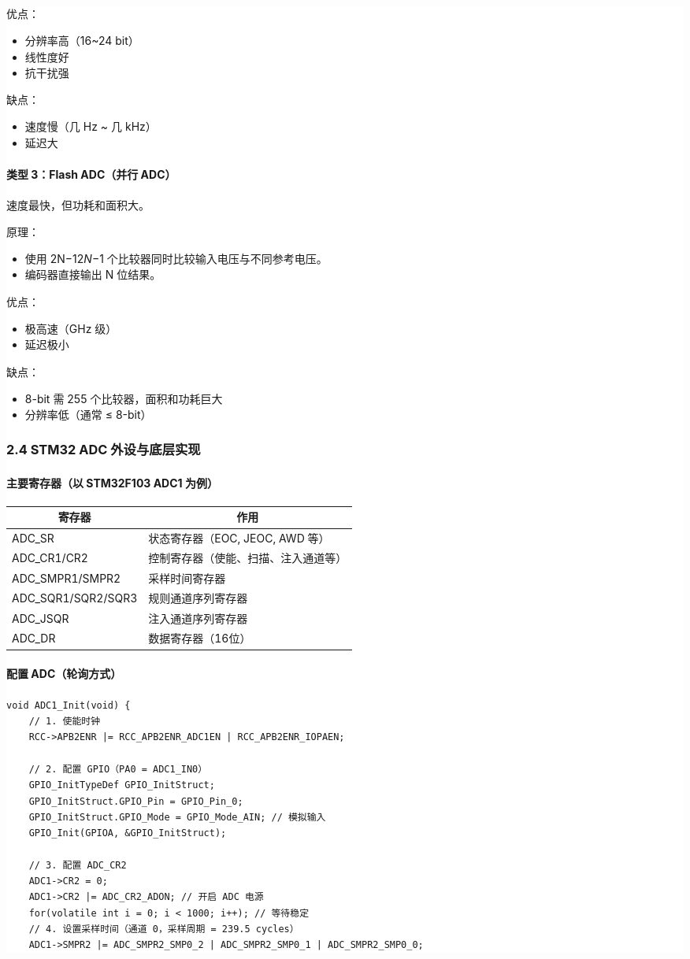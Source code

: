 优点：

- 分辨率高（16~24 bit）
- 线性度好
- 抗干扰强

缺点：

- 速度慢（几 Hz ~ 几 kHz）
- 延迟大



#### 类型 3：Flash ADC（并行 ADC）

速度最快，但功耗和面积大。

原理：

- 使用 2N−12*N*−1 个比较器同时比较输入电压与不同参考电压。
- 编码器直接输出 N 位结果。

优点：

- 极高速（GHz 级）
- 延迟极小

缺点：

- 8-bit 需 255 个比较器，面积和功耗巨大
- 分辨率低（通常 ≤ 8-bit）



### 2.4 STM32 ADC 外设与底层实现

#### 主要寄存器（以 STM32F103 ADC1 为例）

| 寄存器             | 作用                                 |
| ------------------ | ------------------------------------ |
| ADC_SR             | 状态寄存器（EOC, JEOC, AWD 等）      |
| ADC_CR1/CR2        | 控制寄存器（使能、扫描、注入通道等） |
| ADC_SMPR1/SMPR2    | 采样时间寄存器                       |
| ADC_SQR1/SQR2/SQR3 | 规则通道序列寄存器                   |
| ADC_JSQR           | 注入通道序列寄存器                   |
| ADC_DR             | 数据寄存器（16位）                   |

#### 配置 ADC（轮询方式）

```Plain
void ADC1_Init(void) {
    // 1. 使能时钟
    RCC->APB2ENR |= RCC_APB2ENR_ADC1EN | RCC_APB2ENR_IOPAEN;

    // 2. 配置 GPIO（PA0 = ADC1_IN0）
    GPIO_InitTypeDef GPIO_InitStruct;
    GPIO_InitStruct.GPIO_Pin = GPIO_Pin_0;
    GPIO_InitStruct.GPIO_Mode = GPIO_Mode_AIN; // 模拟输入
    GPIO_Init(GPIOA, &GPIO_InitStruct);

    // 3. 配置 ADC_CR2
    ADC1->CR2 = 0;
    ADC1->CR2 |= ADC_CR2_ADON; // 开启 ADC 电源
    for(volatile int i = 0; i < 1000; i++); // 等待稳定
    // 4. 设置采样时间（通道 0，采样周期 = 239.5 cycles）
    ADC1->SMPR2 |= ADC_SMPR2_SMP0_2 | ADC_SMPR2_SMP0_1 | ADC_SMPR2_SMP0_0;

```